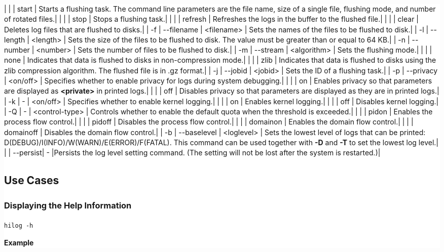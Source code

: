 |  |  | start | Starts a flushing task. The command line parameters are the file name, size of a single file, flushing mode, and number of rotated files.| 
|  |  | stop | Stops a flushing task.|
|  |  | refresh | Refreshes the logs in the buffer to the flushed file.|
|  |  | clear | Deletes log files that are flushed to disks.| 
| -f | --filename | &lt;filename&gt; | Sets the names of the files to be flushed to disk.| 
| -l | --length | &lt;length&gt; | Sets the size of the files to be flushed to disk. The value must be greater than or equal to 64 KB.| 
| -n | --number | &lt;number&gt; | Sets the number of files to be flushed to disk.| 
| -m | --stream | &lt;algorithm&gt; | Sets the flushing mode.| 
|  |  | none | Indicates that data is flushed to disks in non-compression mode.| 
|  |  | zlib | Indicates that data is flushed to disks using the zlib compression algorithm. The flushed file is in .gz format.| 
| -j | --jobid | &lt;jobid&gt; | Sets the ID of a flushing task.| 
| -p | --privacy | &lt;on/off&gt; | Specifies whether to enable privacy for logs during system debugging.| 
|  |  | on | Enables privacy so that parameters are displayed as **\<private>** in printed logs.| 
|  |  | off | Disables privacy so that parameters are displayed as they are in printed logs.| 
| -k | - | &lt;on/off&gt; | Specifies whether to enable kernel logging.| 
|  |  | on | Enables kernel logging.| 
|  |  | off | Disables kernel logging.| 
| -Q | - | &lt;control-type&gt; | Controls whether to enable the default quota when the threshold is exceeded.| 
|  |  | pidon | Enables the process flow control.| 
|  |  | pidoff | Disables the process flow control.| 
|  |  | domainon | Enables the domain flow control.| 
|  |  | domainoff | Disables the domain flow control.| 
| -b | --baselevel | &lt;loglevel&gt; | Sets the lowest level of logs that can be printed: D(DEBUG)/I(INFO)/W(WARN)/E(ERROR)/F(FATAL). This command can be used together with **-D** and **-T** to set the lowest log level.| 
| | --persist| - |Persists the log level setting command. (The setting will not be lost after the system is restarted.)|


## Use Cases

### Displaying the Help Information

   ```shell
   hilog -h
   ```

   **Example**
